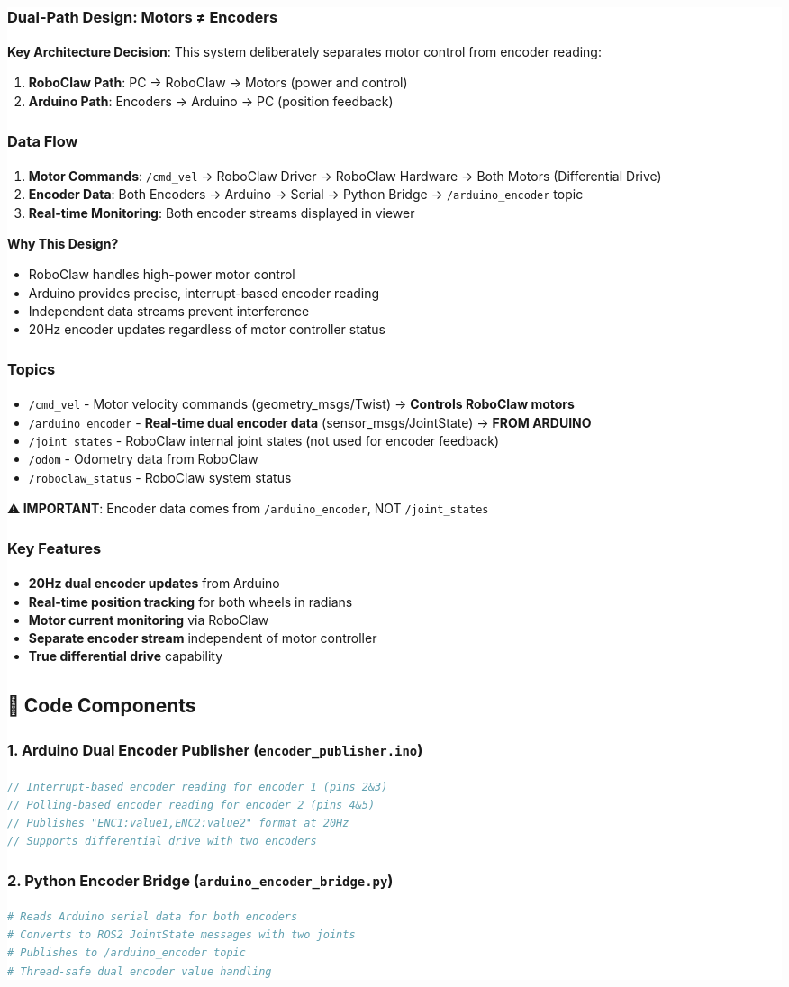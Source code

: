 ### Dual-Path Design: Motors ≠ Encoders
**Key Architecture Decision**: This system deliberately separates motor control from encoder reading:

1. **RoboClaw Path**: PC → RoboClaw → Motors (power and control)
2. **Arduino Path**: Encoders → Arduino → PC (position feedback)

### Data Flow
1. **Motor Commands**: `/cmd_vel` → RoboClaw Driver → RoboClaw Hardware → Both Motors (Differential Drive)
2. **Encoder Data**: Both Encoders → Arduino → Serial → Python Bridge → `/arduino_encoder` topic  
3. **Real-time Monitoring**: Both encoder streams displayed in viewer

**Why This Design?**
- RoboClaw handles high-power motor control
- Arduino provides precise, interrupt-based encoder reading
- Independent data streams prevent interference
- 20Hz encoder updates regardless of motor controller status

### Topics
- `/cmd_vel` - Motor velocity commands (geometry_msgs/Twist) → **Controls RoboClaw motors**
- `/arduino_encoder` - **Real-time dual encoder data** (sensor_msgs/JointState) → **FROM ARDUINO**  
- `/joint_states` - RoboClaw internal joint states (not used for encoder feedback)
- `/odom` - Odometry data from RoboClaw
- `/roboclaw_status` - RoboClaw system status

**⚠️ IMPORTANT**: Encoder data comes from `/arduino_encoder`, NOT `/joint_states`

### Key Features
- **20Hz dual encoder updates** from Arduino
- **Real-time position tracking** for both wheels in radians
- **Motor current monitoring** via RoboClaw
- **Separate encoder stream** independent of motor controller
- **True differential drive** capability

## 🧩 Code Components

### 1. Arduino Dual Encoder Publisher (`encoder_publisher.ino`)
```cpp
// Interrupt-based encoder reading for encoder 1 (pins 2&3)
// Polling-based encoder reading for encoder 2 (pins 4&5)
// Publishes "ENC1:value1,ENC2:value2" format at 20Hz
// Supports differential drive with two encoders
```

### 2. Python Encoder Bridge (`arduino_encoder_bridge.py`)
```python
# Reads Arduino serial data for both encoders
# Converts to ROS2 JointState messages with two joints
# Publishes to /arduino_encoder topic
# Thread-safe dual encoder value handling
```

